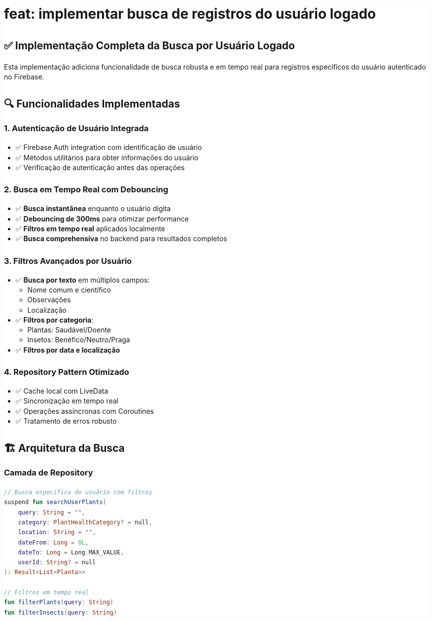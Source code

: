# feat: implementar busca de registros do usuário logado

## ✅ **Implementação Completa da Busca por Usuário Logado**

Esta implementação adiciona funcionalidade de busca robusta e em tempo real para registros específicos do usuário autenticado no Firebase.

## 🔍 **Funcionalidades Implementadas**

### 1. **Autenticação de Usuário Integrada**
- ✅ Firebase Auth integration com identificação de usuário
- ✅ Métodos utilitários para obter informações do usuário
- ✅ Verificação de autenticação antes das operações

### 2. **Busca em Tempo Real com Debouncing**
- ✅ **Busca instantânea** enquanto o usuário digita
- ✅ **Debouncing de 300ms** para otimizar performance
- ✅ **Filtros em tempo real** aplicados localmente
- ✅ **Busca comprehensiva** no backend para resultados completos

### 3. **Filtros Avançados por Usuário**
- ✅ **Busca por texto** em múltiplos campos:
  - Nome comum e científico
  - Observações
  - Localização
- ✅ **Filtros por categoria**:
  - Plantas: Saudável/Doente
  - Insetos: Benéfico/Neutro/Praga
- ✅ **Filtros por data e localização**

### 4. **Repository Pattern Otimizado**
- ✅ Cache local com LiveData
- ✅ Sincronização em tempo real
- ✅ Operações assíncronas com Coroutines
- ✅ Tratamento de erros robusto

## 🏗️ **Arquitetura da Busca**

### **Camada de Repository**
```kotlin
// Busca específica do usuário com filtros
suspend fun searchUserPlants(
    query: String = "",
    category: PlantHealthCategory? = null,
    location: String = "",
    dateFrom: Long = 0L,
    dateTo: Long = Long.MAX_VALUE,
    userId: String? = null
): Result<List<Planta>>

// Filtros em tempo real
fun filterPlants(query: String)
fun filterInsects(query: String)
```
